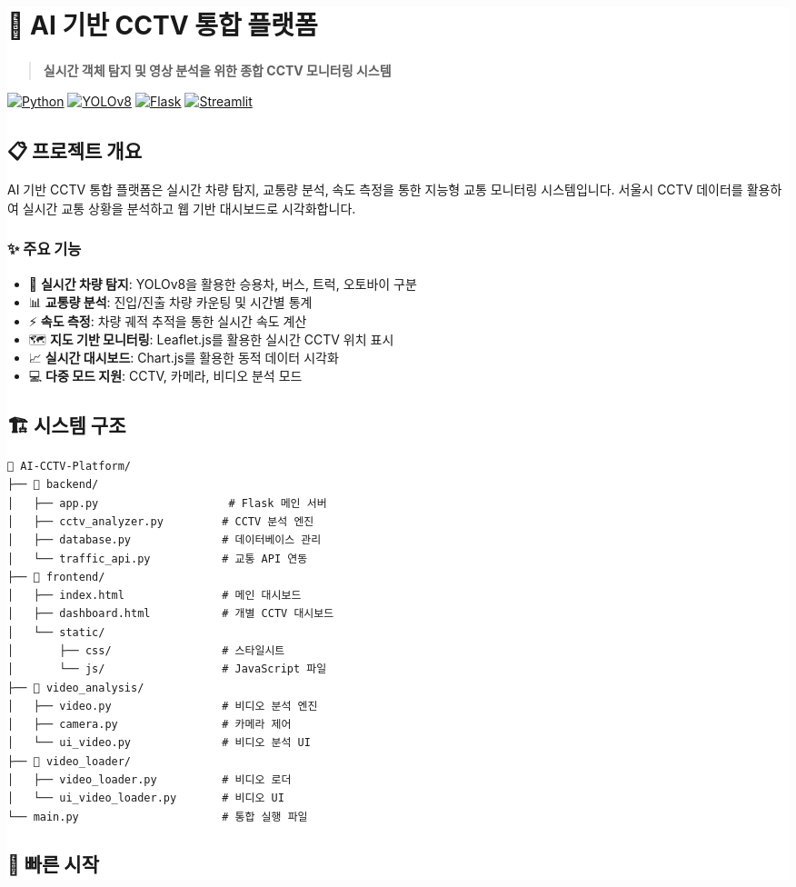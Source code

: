 # 🚦 AI 기반 CCTV 통합 플랫폼

> **실시간 객체 탐지 및 영상 분석을 위한 종합 CCTV 모니터링 시스템**

[![Python](https://img.shields.io/badge/Python-3.8+-blue.svg)](https://python.org)
[![YOLOv8](https://img.shields.io/badge/YOLOv8-Ultralytics-green.svg)](https://ultralytics.com)
[![Flask](https://img.shields.io/badge/Flask-2.0+-red.svg)](https://flask.palletsprojects.com)
[![Streamlit](https://img.shields.io/badge/Streamlit-1.28+-orange.svg)](https://streamlit.io)

## 📋 프로젝트 개요

AI 기반 CCTV 통합 플랫폼은 실시간 차량 탐지, 교통량 분석, 속도 측정을 통한 지능형 교통 모니터링 시스템입니다. 서울시 CCTV 데이터를 활용하여 실시간 교통 상황을 분석하고 웹 기반 대시보드로 시각화합니다.

### ✨ 주요 기능

- 🚗 **실시간 차량 탐지**: YOLOv8을 활용한 승용차, 버스, 트럭, 오토바이 구분
- 📊 **교통량 분석**: 진입/진출 차량 카운팅 및 시간별 통계
- ⚡ **속도 측정**: 차량 궤적 추적을 통한 실시간 속도 계산
- 🗺️ **지도 기반 모니터링**: Leaflet.js를 활용한 실시간 CCTV 위치 표시
- 📈 **실시간 대시보드**: Chart.js를 활용한 동적 데이터 시각화
- 💻 **다중 모드 지원**: CCTV, 카메라, 비디오 분석 모드

## 🏗️ 시스템 구조

```
📁 AI-CCTV-Platform/
├── 📁 backend/
│   ├── app.py                    # Flask 메인 서버
│   ├── cctv_analyzer.py         # CCTV 분석 엔진
│   ├── database.py              # 데이터베이스 관리
│   └── traffic_api.py           # 교통 API 연동
├── 📁 frontend/
│   ├── index.html               # 메인 대시보드
│   ├── dashboard.html           # 개별 CCTV 대시보드
│   └── static/
│       ├── css/                 # 스타일시트
│       └── js/                  # JavaScript 파일
├── 📁 video_analysis/
│   ├── video.py                 # 비디오 분석 엔진
│   ├── camera.py                # 카메라 제어
│   └── ui_video.py              # 비디오 분석 UI
├── 📁 video_loader/
│   ├── video_loader.py          # 비디오 로더
│   └── ui_video_loader.py       # 비디오 UI
└── main.py                      # 통합 실행 파일
```

## 🚀 빠른 시작
